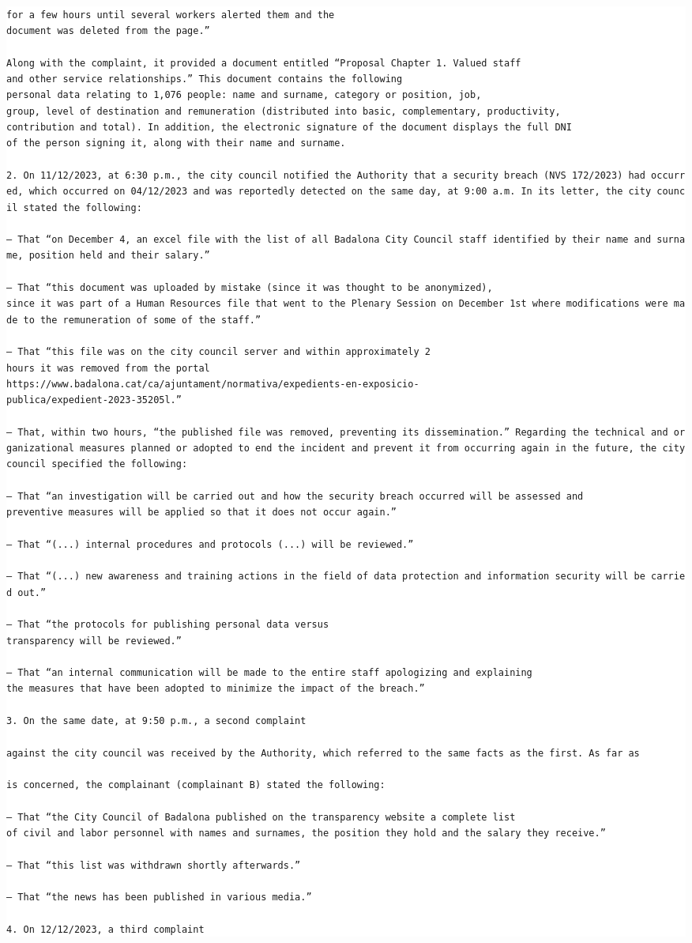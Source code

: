 ```
for a few hours until several workers alerted them and the
document was deleted from the page.”

Along with the complaint, it provided a document entitled “Proposal Chapter 1. Valued staff
and other service relationships.” This document contains the following
personal data relating to 1,076 people: name and surname, category or position, job,
group, level of destination and remuneration (distributed into basic, complementary, productivity,
contribution and total). In addition, the electronic signature of the document displays the full DNI
of the person signing it, along with their name and surname.

2. On 11/12/2023, at 6:30 p.m., the city council notified the Authority that a security breach (NVS 172/2023) had occurred, which occurred on 04/12/2023 and was reportedly detected on the same day, at 9:00 a.m. In its letter, the city council stated the following:

— That “on December 4, an excel file with the list of all Badalona City Council staff identified by their name and surname, position held and their salary.”

— That “this document was uploaded by mistake (since it was thought to be anonymized),
since it was part of a Human Resources file that went to the Plenary Session on December 1st where modifications were made to the remuneration of some of the staff.”

— That “this file was on the city council server and within approximately 2
hours it was removed from the portal
https://www.badalona.cat/ca/ajuntament/normativa/expedients-en-exposicio-
publica/expedient-2023-35205l.”

— That, within two hours, “the published file was removed, preventing its dissemination.” Regarding the technical and organizational measures planned or adopted to end the incident and prevent it from occurring again in the future, the city council specified the following:

— That “an investigation will be carried out and how the security breach occurred will be assessed and
preventive measures will be applied so that it does not occur again.”

— That “(...) internal procedures and protocols (...) will be reviewed.”

— That “(...) new awareness and training actions in the field of data protection and information security will be carried out.”

— That “the protocols for publishing personal data versus
transparency will be reviewed.”

— That “an internal communication will be made to the entire staff apologizing and explaining
the measures that have been adopted to minimize the impact of the breach.”

3. On the same date, at 9:50 p.m., a second complaint

against the city council was received by the Authority, which referred to the same facts as the first. As far as

is concerned, the complainant (complainant B) stated the following:

— That “the City Council of Badalona published on the transparency website a complete list
of civil and labor personnel with names and surnames, the position they hold and the salary they receive.”

— That “this list was withdrawn shortly afterwards.”

— That “the news has been published in various media.”

4. On 12/12/2023, a third complaint

```